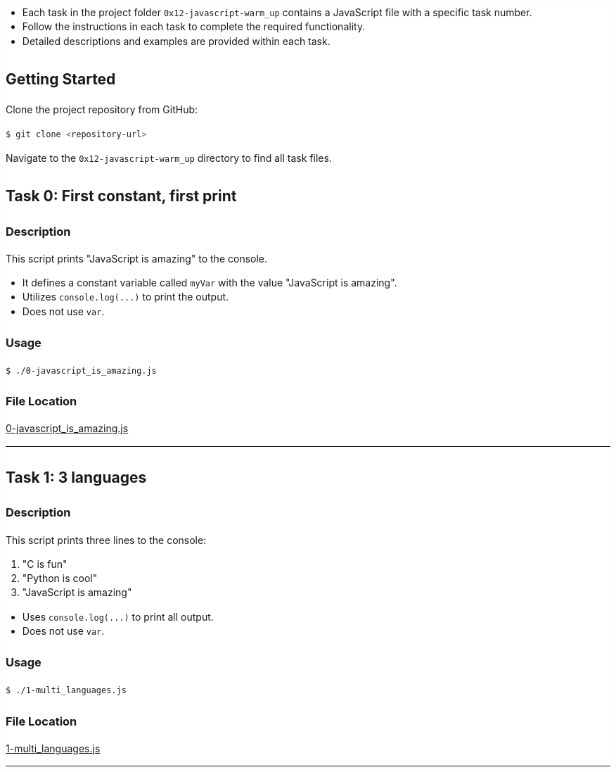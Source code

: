 - Each task in the project folder `0x12-javascript-warm_up` contains a JavaScript file with a specific task number.
- Follow the instructions in each task to complete the required functionality.
- Detailed descriptions and examples are provided within each task.

## Getting Started

Clone the project repository from GitHub:

```bash
$ git clone <repository-url>
```

Navigate to the `0x12-javascript-warm_up` directory to find all task files.

## Task 0: First constant, first print

### Description
This script prints "JavaScript is amazing" to the console.

- It defines a constant variable called `myVar` with the value "JavaScript is amazing".
- Utilizes `console.log(...)` to print the output.
- Does not use `var`.

### Usage
```
$ ./0-javascript_is_amazing.js 
```

### File Location
[0-javascript_is_amazing.js](https://github.com/alx-higher_level_programming/0x12-javascript-warm_up/blob/main/0-javascript_is_amazing.js)

---

## Task 1: 3 languages

### Description
This script prints three lines to the console:
1. "C is fun"
2. "Python is cool"
3. "JavaScript is amazing"

- Uses `console.log(...)` to print all output.
- Does not use `var`.

### Usage
```
$ ./1-multi_languages.js 
```

### File Location
[1-multi_languages.js](https://github.com/alx-higher_level_programming/0x12-javascript-warm_up/blob/main/1-multi_languages.js)

---